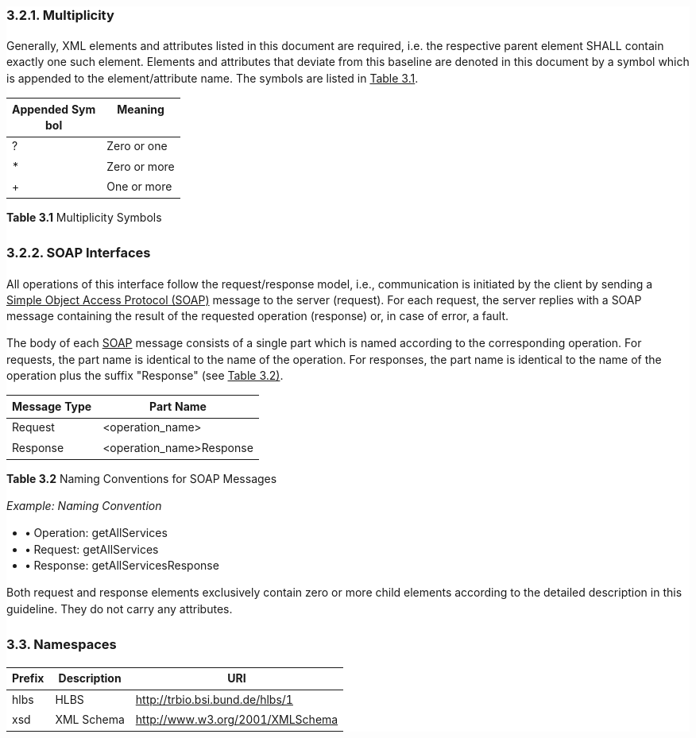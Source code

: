 ### **3.2.1. Multiplicity**

Generally, XML elements and attributes listed in this document are required, i.e. the respective parent element SHALL contain exactly one such element. Elements and attributes that deviate from this baseline are denoted in this document by a symbol which is appended to the element/attribute name. The symbols are listed in [Table 3.1](#page-6-3).

<span id="page-6-3"></span>

| Appended Sym<br>bol | Meaning      |
|---------------------|--------------|
| ?                   | Zero or one  |
| *                   | Zero or more |
| +                   | One or more  |

**Table 3.1** Multiplicity Symbols

### **3.2.2. SOAP Interfaces**

All operations of this interface follow the request/response model, i.e., communication is initiated by the client by sending a [Simple Object Access Protocol \(SOAP\)](#page-101-5) message to the server (request). For each request, the server replies with a SOAP message containing the result of the requested operation (response) or, in case of error, a fault.

The body of each [SOAP](#page-101-5) message consists of a single part which is named according to the corresponding operation. For requests, the part name is identical to the name of the operation. For responses, the part name is identical to the name of the operation plus the suffix "Response" (see [Table 3.2\)](#page-6-4).

<span id="page-6-4"></span>

| Message Type | Part Name                |
|--------------|--------------------------|
| Request      | <operation_name>         |
| Response     | <operation_name>Response |

**Table 3.2** Naming Conventions for SOAP Messages

*Example: Naming Convention*

- **•** Operation: getAllServices
- **•** Request: getAllServices
- **•** Response: getAllServicesResponse

Both request and response elements exclusively contain zero or more child elements according to the detailed description in this guideline. They do not carry any attributes.

### <span id="page-7-0"></span>**3.3. Namespaces**

| Prefix | Description | URI                              |
|--------|-------------|----------------------------------|
| hlbs   | HLBS        | http://trbio.bsi.bund.de/hlbs/1  |
| xsd    | XML Schema  | http://www.w3.org/2001/XMLSchema |
